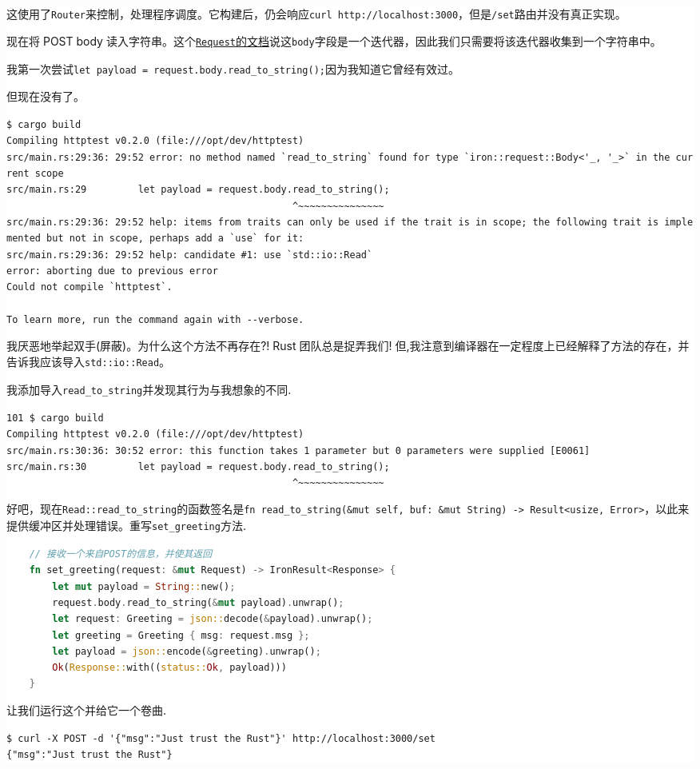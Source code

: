 这使用了`Router`来控制，处理程序调度。它构建后，仍会响应`curl http://localhost:3000`，但是`/set`路由并没有真正实现。

现在将 POST body 读入字符串。这个[`Request`的文档](http://ironframework.io/doc/iron/request/struct.Request.html)说这`body`字段是一个迭代器，因此我们只需要将该迭代器收集到一个字符串中。

我第一次尝试`let payload = request.body.read_to_string();`因为我知道它曾经有效过。

但现在没有了。

```text
$ cargo build
Compiling httptest v0.2.0 (file:///opt/dev/httptest)
src/main.rs:29:36: 29:52 error: no method named `read_to_string` found for type `iron::request::Body<'_, '_>` in the current scope
src/main.rs:29         let payload = request.body.read_to_string();
                                                  ^~~~~~~~~~~~~~~~
src/main.rs:29:36: 29:52 help: items from traits can only be used if the trait is in scope; the following trait is implemented but not in scope, perhaps add a `use` for it:
src/main.rs:29:36: 29:52 help: candidate #1: use `std::io::Read`
error: aborting due to previous error
Could not compile `httptest`.

To learn more, run the command again with --verbose.
```

我厌恶地举起双手(屏蔽)。为什么这个方法不再存在?! Rust 团队总是捉弄我们! 但,我注意到编译器在一定程度上已经解释了方法的存在，并告诉我应该导入`std::io::Read`。

我添加导入`read_to_string`并发现其行为与我想象的不同.

```text
101 $ cargo build
Compiling httptest v0.2.0 (file:///opt/dev/httptest)
src/main.rs:30:36: 30:52 error: this function takes 1 parameter but 0 parameters were supplied [E0061]
src/main.rs:30         let payload = request.body.read_to_string();
                                                  ^~~~~~~~~~~~~~~~
```

好吧，现在`Read::read_to_string`的函数签名是`fn read_to_string(&mut self, buf: &mut String) -> Result<usize, Error>`，以此来提供缓冲区并处理错误。重写`set_greeting`方法.

```rust
    // 接收一个来自POST的信息，并使其返回
    fn set_greeting(request: &mut Request) -> IronResult<Response> {
        let mut payload = String::new();
        request.body.read_to_string(&mut payload).unwrap();
        let request: Greeting = json::decode(&payload).unwrap();
        let greeting = Greeting { msg: request.msg };
        let payload = json::encode(&greeting).unwrap();
        Ok(Response::with((status::Ok, payload)))
    }
```

让我们运行这个并给它一个卷曲.

```text
$ curl -X POST -d '{"msg":"Just trust the Rust"}' http://localhost:3000/set
{"msg":"Just trust the Rust"}
```


[explain]: http://llever.com/explain.svg
[source]: https://github.com/chinanf-boy/Source-Explain
[translate-svg]: http://llever.com/translate.svg
[translate-list]: https://github.com/chinanf-boy/chinese-translate-list
[size-img]: https://packagephobia.now.sh/badge?p=Name
[size]: https://packagephobia.now.sh/result?p=Name
[last]: https://img.shields.io/github/last-commit/brson/httptest.svg
[commit]: https://github.com/brson/httptest/tree/1d2b6c9b81bdd6cb3b67be3c9245389462e89426
[crater]: https://github.com/brson/taskcluster-crater
[rust]: https://github.com/brson/taskcluster-crater
[iron]: http://ironframework.io/
[hyper]: http://hyperium.github.io/hyper/hyper/index.html
[rustc-serialize]: https://crates.io/crates/rustc-serialize
[serde]: https://crates.io/crates/serde
[serde_macros]: https://crates.io/crates/serde_macros